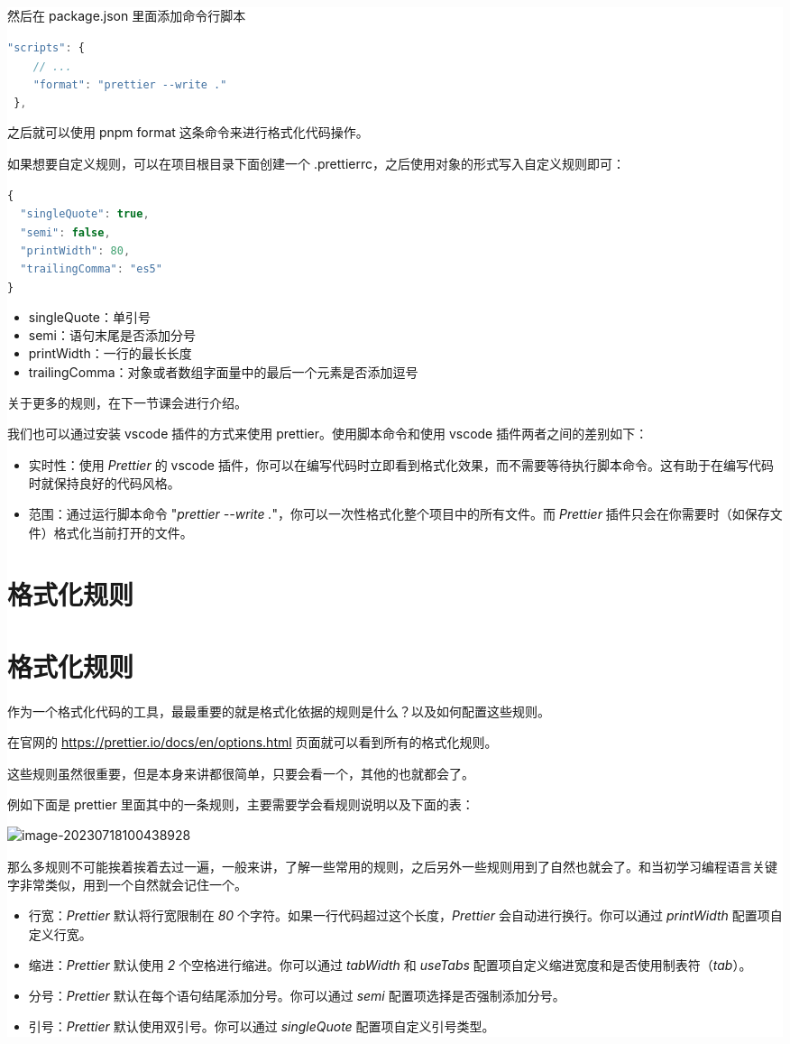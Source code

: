 然后在 package.json 里面添加命令行脚本

```js
"scripts": {
    // ...
    "format": "prettier --write ."
 },
```

之后就可以使用 pnpm format 这条命令来进行格式化代码操作。

如果想要自定义规则，可以在项目根目录下面创建一个 .prettierrc，之后使用对象的形式写入自定义规则即可：

```js
{
  "singleQuote": true,
  "semi": false,
  "printWidth": 80,
  "trailingComma": "es5"
}
```

- singleQuote：单引号
- semi：语句末尾是否添加分号
- printWidth：一行的最长长度
- trailingComma：对象或者数组字面量中的最后一个元素是否添加逗号

关于更多的规则，在下一节课会进行介绍。

我们也可以通过安装 vscode 插件的方式来使用 prettier。使用脚本命令和使用 vscode 插件两者之间的差别如下：

- 实时性：使用 _Prettier_ 的 vscode 插件，你可以在编写代码时立即看到格式化效果，而不需要等待执行脚本命令。这有助于在编写代码时就保持良好的代码风格。

- 范围：通过运行脚本命令 "_prettier --write ._"，你可以一次性格式化整个项目中的所有文件。而 _Prettier_ 插件只会在你需要时（如保存文件）格式化当前打开的文件。

# 格式化规则

# 格式化规则

作为一个格式化代码的工具，最最重要的就是格式化依据的规则是什么？以及如何配置这些规则。

在官网的 https://prettier.io/docs/en/options.html 页面就可以看到所有的格式化规则。

这些规则虽然很重要，但是本身来讲都很简单，只要会看一个，其他的也就都会了。

例如下面是 prettier 里面其中的一条规则，主要需要学会看规则说明以及下面的表：

![image-20230718100438928](https://resource.duyiedu.com/xiejie/2023-07-18-020439.png)

那么多规则不可能挨着挨着去过一遍，一般来讲，了解一些常用的规则，之后另外一些规则用到了自然也就会了。和当初学习编程语言关键字非常类似，用到一个自然就会记住一个。

- 行宽：_Prettier_ 默认将行宽限制在 _80_ 个字符。如果一行代码超过这个长度，_Prettier_ 会自动进行换行。你可以通过 _printWidth_ 配置项自定义行宽。

- 缩进：_Prettier_ 默认使用 _2_ 个空格进行缩进。你可以通过 _tabWidth_ 和 _useTabs_ 配置项自定义缩进宽度和是否使用制表符（_tab_）。

- 分号：_Prettier_ 默认在每个语句结尾添加分号。你可以通过 _semi_ 配置项选择是否强制添加分号。

- 引号：_Prettier_ 默认使用双引号。你可以通过 _singleQuote_ 配置项自定义引号类型。
